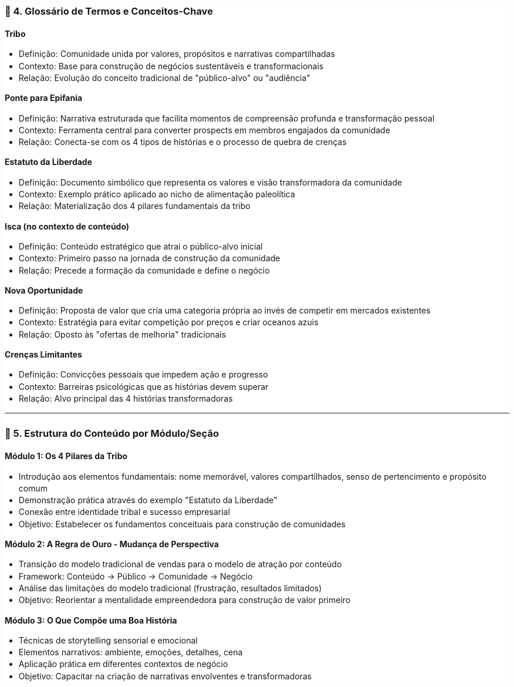 
### 📑 4. Glossário de Termos e Conceitos-Chave

**Tribo**
- Definição: Comunidade unida por valores, propósitos e narrativas compartilhadas
- Contexto: Base para construção de negócios sustentáveis e transformacionais
- Relação: Evolução do conceito tradicional de "público-alvo" ou "audiência"

**Ponte para Epifania**
- Definição: Narrativa estruturada que facilita momentos de compreensão profunda e transformação pessoal
- Contexto: Ferramenta central para converter prospects em membros engajados da comunidade
- Relação: Conecta-se com os 4 tipos de histórias e o processo de quebra de crenças

**Estatuto da Liberdade**
- Definição: Documento simbólico que representa os valores e visão transformadora da comunidade
- Contexto: Exemplo prático aplicado ao nicho de alimentação paleolítica
- Relação: Materialização dos 4 pilares fundamentais da tribo

**Isca (no contexto de conteúdo)**
- Definição: Conteúdo estratégico que atrai o público-alvo inicial
- Contexto: Primeiro passo na jornada de construção da comunidade
- Relação: Precede a formação da comunidade e define o negócio

**Nova Oportunidade**
- Definição: Proposta de valor que cria uma categoria própria ao invés de competir em mercados existentes
- Contexto: Estratégia para evitar competição por preços e criar oceanos azuis
- Relação: Oposto às "ofertas de melhoria" tradicionais

**Crenças Limitantes**
- Definição: Convicções pessoais que impedem ação e progresso
- Contexto: Barreiras psicológicas que as histórias devem superar
- Relação: Alvo principal das 4 histórias transformadoras

---

### 🧱 5. Estrutura do Conteúdo por Módulo/Seção

**Módulo 1: Os 4 Pilares da Tribo**
- Introdução aos elementos fundamentais: nome memorável, valores compartilhados, senso de pertencimento e propósito comum
- Demonstração prática através do exemplo "Estatuto da Liberdade"
- Conexão entre identidade tribal e sucesso empresarial
- Objetivo: Estabelecer os fundamentos conceituais para construção de comunidades

**Módulo 2: A Regra de Ouro - Mudança de Perspectiva**
- Transição do modelo tradicional de vendas para o modelo de atração por conteúdo
- Framework: Conteúdo → Público → Comunidade → Negócio
- Análise das limitações do modelo tradicional (frustração, resultados limitados)
- Objetivo: Reorientar a mentalidade empreendedora para construção de valor primeiro

**Módulo 3: O Que Compõe uma Boa História**
- Técnicas de storytelling sensorial e emocional
- Elementos narrativos: ambiente, emoções, detalhes, cena
- Aplicação prática em diferentes contextos de negócio
- Objetivo: Capacitar na criação de narrativas envolventes e transformadoras
